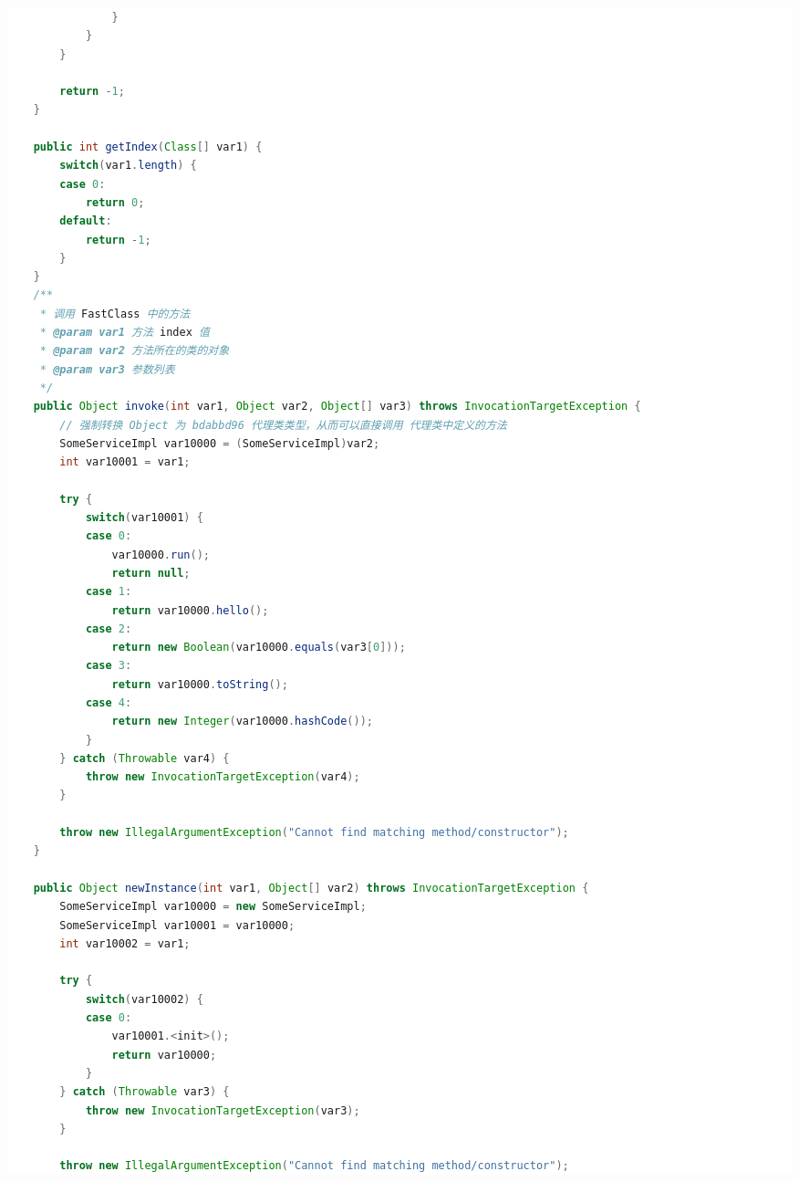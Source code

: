 ```java
                }
            }
        }

        return -1;
    }

    public int getIndex(Class[] var1) {
        switch(var1.length) {
        case 0:
            return 0;
        default:
            return -1;
        }
    }
	/**
     * 调用 FastClass 中的方法
     * @param var1 方法 index 值
     * @param var2 方法所在的类的对象
     * @param var3 参数列表
     */
    public Object invoke(int var1, Object var2, Object[] var3) throws InvocationTargetException {
        // 强制转换 Object 为 bdabbd96 代理类类型，从而可以直接调用 代理类中定义的方法
        SomeServiceImpl var10000 = (SomeServiceImpl)var2;
        int var10001 = var1;

        try {
            switch(var10001) {
            case 0:
                var10000.run();
                return null;
            case 1:
                return var10000.hello();
            case 2:
                return new Boolean(var10000.equals(var3[0]));
            case 3:
                return var10000.toString();
            case 4:
                return new Integer(var10000.hashCode());
            }
        } catch (Throwable var4) {
            throw new InvocationTargetException(var4);
        }

        throw new IllegalArgumentException("Cannot find matching method/constructor");
    }

    public Object newInstance(int var1, Object[] var2) throws InvocationTargetException {
        SomeServiceImpl var10000 = new SomeServiceImpl;
        SomeServiceImpl var10001 = var10000;
        int var10002 = var1;

        try {
            switch(var10002) {
            case 0:
                var10001.<init>();
                return var10000;
            }
        } catch (Throwable var3) {
            throw new InvocationTargetException(var3);
        }

        throw new IllegalArgumentException("Cannot find matching method/constructor");
```